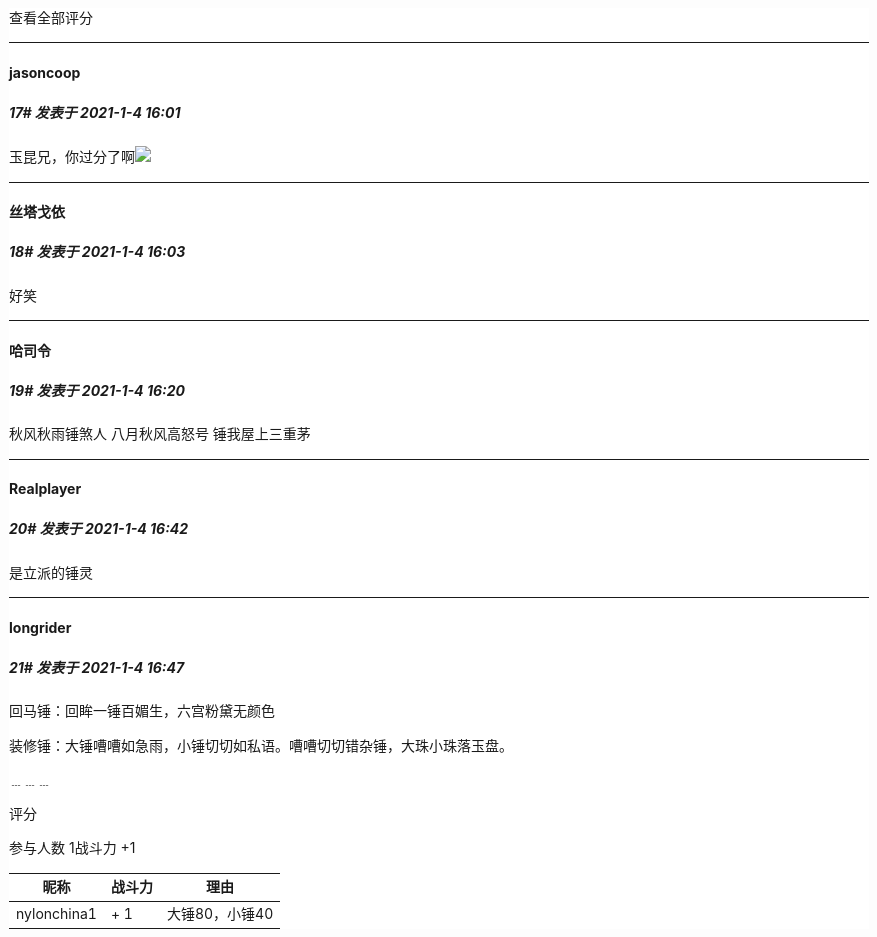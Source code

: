 
查看全部评分


-----

####  jasoncoop  
##### 17#       发表于 2021-1-4 16:01


玉昆兄，你过分了啊<img src="https://static.saraba1st.com/image/smiley/face2017/024.png" referrerpolicy="no-referrer">


-----

####  丝塔戈依  
##### 18#       发表于 2021-1-4 16:03


好笑


-----

####  哈司令  
##### 19#       发表于 2021-1-4 16:20


秋风秋雨锤煞人 八月秋风高怒号 锤我屋上三重茅


-----

####  Realplayer  
##### 20#       发表于 2021-1-4 16:42


是立派的锤灵


-----

####  longrider  
##### 21#       发表于 2021-1-4 16:47


回马锤：回眸一锤百媚生，六宫粉黛无颜色


装修锤：大锤嘈嘈如急雨，小锤切切如私语。嘈嘈切切错杂锤，大珠小珠落玉盘。


﹍﹍﹍

评分


 参与人数 1战斗力 +1

|昵称|战斗力|理由|
|----|---|---|
| nylonchina1| + 1|大锤80，小锤40|
